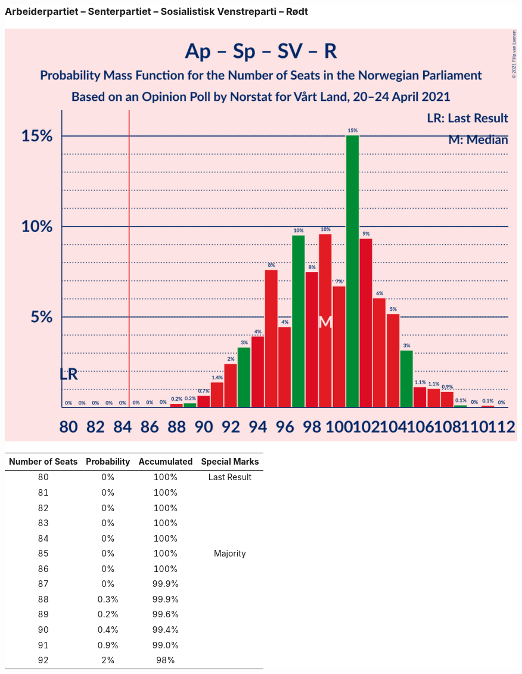 ### Arbeiderpartiet – Senterpartiet – Sosialistisk Venstreparti – Rødt

![Graph with seats probability mass function not yet produced](2021-04-24-Norstat-coalitions-seats-pmf-ap–sp–sv–r.png "Seats Probability Mass Function")

| Number of Seats | Probability | Accumulated | Special Marks |
|:---------------:|:-----------:|:-----------:|:-------------:|
| 80 | 0% | 100% | Last Result |
| 81 | 0% | 100% |  |
| 82 | 0% | 100% |  |
| 83 | 0% | 100% |  |
| 84 | 0% | 100% |  |
| 85 | 0% | 100% | Majority |
| 86 | 0% | 100% |  |
| 87 | 0% | 99.9% |  |
| 88 | 0.3% | 99.9% |  |
| 89 | 0.2% | 99.6% |  |
| 90 | 0.4% | 99.4% |  |
| 91 | 0.9% | 99.0% |  |
| 92 | 2% | 98% |  |